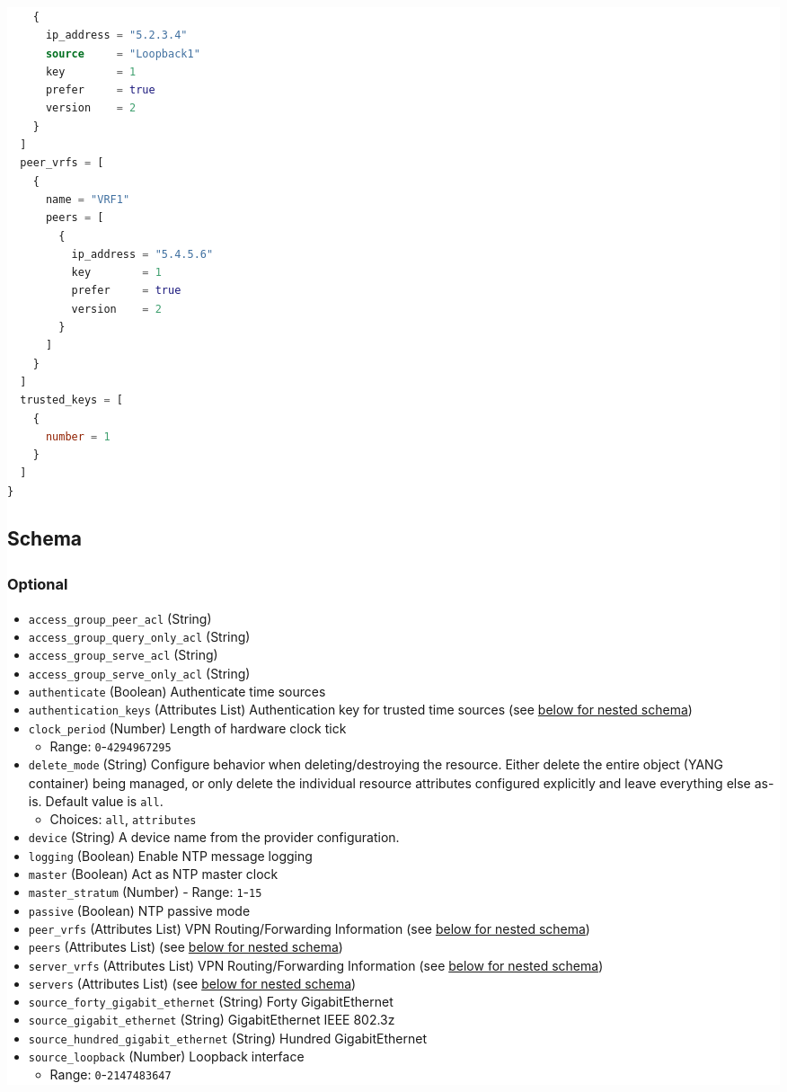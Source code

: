 ```terraform
    {
      ip_address = "5.2.3.4"
      source     = "Loopback1"
      key        = 1
      prefer     = true
      version    = 2
    }
  ]
  peer_vrfs = [
    {
      name = "VRF1"
      peers = [
        {
          ip_address = "5.4.5.6"
          key        = 1
          prefer     = true
          version    = 2
        }
      ]
    }
  ]
  trusted_keys = [
    {
      number = 1
    }
  ]
}
```


## Schema

### Optional

- `access_group_peer_acl` (String)
- `access_group_query_only_acl` (String)
- `access_group_serve_acl` (String)
- `access_group_serve_only_acl` (String)
- `authenticate` (Boolean) Authenticate time sources
- `authentication_keys` (Attributes List) Authentication key for trusted time sources (see [below for nested schema](#nestedatt--authentication_keys))
- `clock_period` (Number) Length of hardware clock tick
  - Range: `0`-`4294967295`
- `delete_mode` (String) Configure behavior when deleting/destroying the resource. Either delete the entire object (YANG container) being managed, or only delete the individual resource attributes configured explicitly and leave everything else as-is. Default value is `all`.
  - Choices: `all`, `attributes`
- `device` (String) A device name from the provider configuration.
- `logging` (Boolean) Enable NTP message logging
- `master` (Boolean) Act as NTP master clock
- `master_stratum` (Number) - Range: `1`-`15`
- `passive` (Boolean) NTP passive mode
- `peer_vrfs` (Attributes List) VPN Routing/Forwarding Information (see [below for nested schema](#nestedatt--peer_vrfs))
- `peers` (Attributes List) (see [below for nested schema](#nestedatt--peers))
- `server_vrfs` (Attributes List) VPN Routing/Forwarding Information (see [below for nested schema](#nestedatt--server_vrfs))
- `servers` (Attributes List) (see [below for nested schema](#nestedatt--servers))
- `source_forty_gigabit_ethernet` (String) Forty GigabitEthernet
- `source_gigabit_ethernet` (String) GigabitEthernet IEEE 802.3z
- `source_hundred_gigabit_ethernet` (String) Hundred GigabitEthernet
- `source_loopback` (Number) Loopback interface
  - Range: `0`-`2147483647`